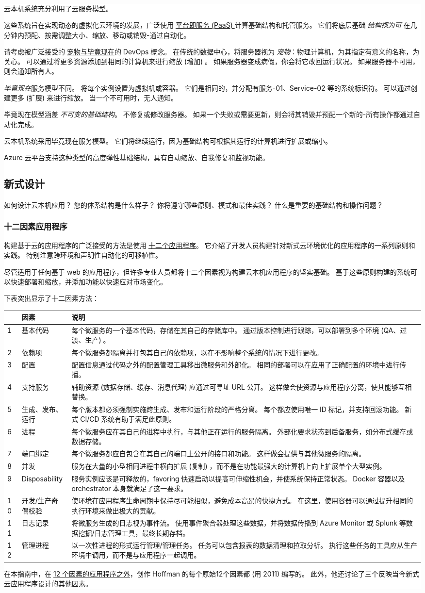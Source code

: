云本机系统充分利用了云服务模型。

这些系统旨在实现动态的虚拟化云环境的发展，广泛使用 [平台即服务 (PaaS) ](https://azure.microsoft.com/overview/what-is-paas/) 计算基础结构和托管服务。 它们将底层基础 *结构视为可* 在几分钟内预配、按需调整大小、缩放、移动或销毁-通过自动化。

请考虑被广泛接受的 [宠物与毕竟现在](https://medium.com/@Joachim8675309/devops-concepts-pets-vs-cattle-2380b5aab313)的 DevOps 概念。 在传统的数据中心，将服务器视为 *宠物*：物理计算机，为其指定有意义的名称，为关心。 可以通过将更多资源添加到相同的计算机来进行缩放 (增加) 。 如果服务器变成病假，你会将它改回运行状况。 如果服务器不可用，则会通知所有人。

*毕竟现在*服务模型不同。 将每个实例设置为虚拟机或容器。 它们是相同的，并分配有服务-01、Service-02 等的系统标识符。 可以通过创建更多 (扩展) 来进行缩放。 当一个不可用时，无人通知。

毕竟现在模型涵盖 *不可变的基础结构*。 不修复或修改服务器。 如果一个失败或需要更新，则会将其销毁并预配一个新的-所有操作都通过自动化完成。

云本机系统采用毕竟现在服务模型。 它们将继续运行，因为基础结构可根据其运行的计算机进行扩展或缩小。

Azure 云平台支持这种类型的高度弹性基础结构，具有自动缩放、自我修复和监视功能。

## <a name="modern-design"></a>新式设计

如何设计云本机应用？ 您的体系结构是什么样子？ 你将遵守哪些原则、模式和最佳实践？ 什么是重要的基础结构和操作问题？

### <a name="the-twelve-factor-application"></a>十二因素应用程序

构建基于云的应用程序的广泛接受的方法是使用 [十二个应用程序](https://12factor.net/)。 它介绍了开发人员构建针对新式云环境优化的应用程序的一系列原则和实践。 特别注意跨环境和声明性自动化的可移植性。

尽管适用于任何基于 web 的应用程序，但许多专业人员都将十二个因素视为构建云本机应用程序的坚实基础。 基于这些原则构建的系统可以快速部署和缩放，并添加功能以快速应对市场变化。

下表突出显示了十二因素方法：

|    |  因素 | 说明  |
| :-------- | :-------- | :-------- |
| 1 | 基本代码 | 每个微服务的一个基本代码，存储在其自己的存储库中。 通过版本控制进行跟踪，可以部署到多个环境 (QA、过渡、生产) 。 |
| 2 | 依赖项 | 每个微服务都隔离并打包其自己的依赖项，以在不影响整个系统的情况下进行更改。 |
| 3 | 配置  | 配置信息通过代码之外的配置管理工具移出微服务和外部化。 相同的部署可以在应用了正确配置的环境中进行传播。  |
| 4 | 支持服务 | 辅助资源 (数据存储、缓存、消息代理) 应通过可寻址 URL 公开。 这样做会使资源与应用程序分离，使其能够互相替换。  |
| 5 | 生成、发布、运行 | 每个版本都必须强制实施跨生成、发布和运行阶段的严格分离。 每个都应使用唯一 ID 标记，并支持回滚功能。 新式 CI/CD 系统有助于满足此原则。 |
| 6 | 进程 | 每个微服务应在其自己的进程中执行，与其他正在运行的服务隔离。 外部化要求状态到后备服务，如分布式缓存或数据存储。 |
| 7 | 端口绑定 | 每个微服务都应自包含在其自己的端口上公开的接口和功能。 这样做会提供与其他微服务的隔离。 |
| 8 | 并发 | 服务在大量的小型相同进程中横向扩展 (复制) ，而不是在功能最强大的计算机上向上扩展单个大型实例。 |
| 9 | Disposability | 服务实例应该是可释放的，favoring 快速启动以提高可伸缩性机会，并使系统保持正常状态。 Docker 容器以及 orchestrator 本身就满足了这一要求。 |
| 10 | 开发/生产奇偶校验 | 使环境在应用程序生命周期中保持尽可能相似，避免成本高昂的快捷方式。 在这里，使用容器可以通过提升相同的执行环境来做出极大的贡献。 |
| 11 | 日志记录 | 将微服务生成的日志视为事件流。 使用事件聚合器处理这些数据，并将数据传播到 Azure Monitor 或 Splunk 等数据挖掘/日志管理工具，最终长期存档。 |
| 12 | 管理进程 | 以一次性进程的形式运行管理/管理任务。 任务可以包含报表的数据清理和拉取分析。 执行这些任务的工具应从生产环境中调用，而不是与应用程序一起调用。 |

在本指南中，在 [12 个因素的应用程序之外](https://content.pivotal.io/blog/beyond-the-twelve-factor-app)，创作 Hoffman 的每个原始12个因素都 (用 2011) 编写的。 此外，他还讨论了三个反映当今新式云应用程序设计的其他因素。
